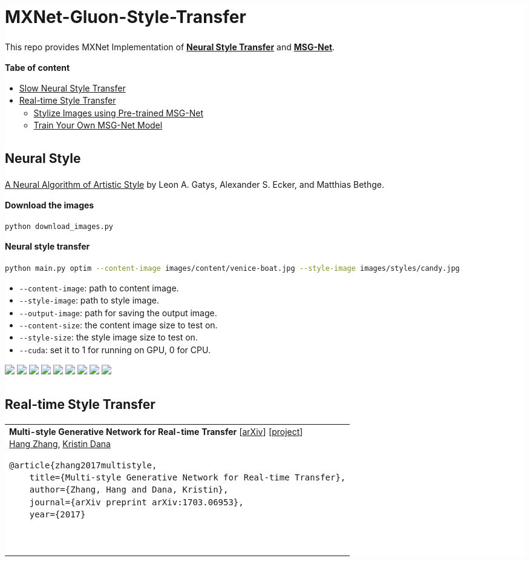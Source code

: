 # MXNet-Gluon-Style-Transfer

This repo provides MXNet Implementation of **[Neural Style Transfer](#neural-style)** and **[MSG-Net](#real-time-style-transfer)**. 

**Tabe of content**

* [Slow Neural Style Transfer](#neural-style)
* [Real-time Style Transfer](#real-time-style-transfer)
	- [Stylize Images using Pre-trained MSG-Net](#stylize-images-using-pre-trained-msg-net)
	- [Train Your Own MSG-Net Model](#train-your-own-msg-net-model)

## Neural Style

[A Neural Algorithm of Artistic Style](https://arxiv.org/abs/1508.06576) by Leon A. Gatys, Alexander S. Ecker, and Matthias Bethge.


**Download the images**

```bash
python download_images.py 
```

**Neural style transfer**

```bash
python main.py optim --content-image images/content/venice-boat.jpg --style-image images/styles/candy.jpg
```
* `--content-image`: path to content image.
* `--style-image`: path to style image.
* `--output-image`: path for saving the output image.
* `--content-size`: the content image size to test on.
* `--style-size`: the style image size to test on.
* `--cuda`: set it to 1 for running on GPU, 0 for CPU.

<img src ="https://raw.githubusercontent.com/dmlc/web-data/master/mxnet/example/style_transfer/images/g1.jpg" width="260px" /> <img src ="https://raw.githubusercontent.com/dmlc/web-data/master/mxnet/example/style_transfer/images/g2.jpg" width="260px" />
<img src ="https://raw.githubusercontent.com/dmlc/web-data/master/mxnet/example/style_transfer/images/g3.jpg" width="260px" />
<img src ="https://raw.githubusercontent.com/dmlc/web-data/master/mxnet/example/style_transfer/images/g4.jpg" width="260px" />
<img src ="https://raw.githubusercontent.com/dmlc/web-data/master/mxnet/example/style_transfer/images/g5.jpg" width="260px" />
<img src ="https://raw.githubusercontent.com/dmlc/web-data/master/mxnet/example/style_transfer/images/g6.jpg" width="260px" />
<img src ="https://raw.githubusercontent.com/dmlc/web-data/master/mxnet/example/style_transfer/images/g7.jpg" width="260px" />
<img src ="https://raw.githubusercontent.com/dmlc/web-data/master/mxnet/example/style_transfer/images/g8.jpg" width="260px" />
<img src ="https://raw.githubusercontent.com/dmlc/web-data/master/mxnet/example/style_transfer/images/g9.jpg" width="260px" />

## Real-time Style Transfer
<table width="100%" border="0" cellspacing="15" cellpadding="0">
	<tbody>
		<tr>
			<td>
			<b>Multi-style Generative Network for Real-time Transfer</b>  [<a href="https://arxiv.org/pdf/1703.06953.pdf">arXiv</a>] [<a href="http://computervisionrutgers.github.io/MSG-Net/">project</a>]  <br>
  <a href="http://hangzh.com/">Hang Zhang</a>,  <a href="http://eceweb1.rutgers.edu/vision/dana.html">Kristin Dana</a>
<pre>
@article{zhang2017multistyle,
	title={Multi-style Generative Network for Real-time Transfer},
	author={Zhang, Hang and Dana, Kristin},
	journal={arXiv preprint arXiv:1703.06953},
	year={2017}